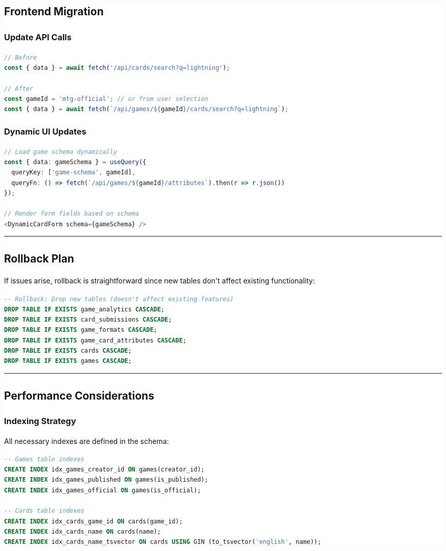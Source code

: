 
## Frontend Migration

### Update API Calls

```typescript
// Before
const { data } = await fetch('/api/cards/search?q=lightning');

// After
const gameId = 'mtg-official'; // or from user selection
const { data } = await fetch(`/api/games/${gameId}/cards/search?q=lightning`);
```

### Dynamic UI Updates

```typescript
// Load game schema dynamically
const { data: gameSchema } = useQuery({
  queryKey: ['game-schema', gameId],
  queryFn: () => fetch(`/api/games/${gameId}/attributes`).then(r => r.json())
});

// Render form fields based on schema
<DynamicCardForm schema={gameSchema} />
```

---

## Rollback Plan

If issues arise, rollback is straightforward since new tables don't affect existing functionality:

```sql
-- Rollback: Drop new tables (doesn't affect existing features)
DROP TABLE IF EXISTS game_analytics CASCADE;
DROP TABLE IF EXISTS card_submissions CASCADE;
DROP TABLE IF EXISTS game_formats CASCADE;
DROP TABLE IF EXISTS game_card_attributes CASCADE;
DROP TABLE IF EXISTS cards CASCADE;
DROP TABLE IF EXISTS games CASCADE;
```

---

## Performance Considerations

### Indexing Strategy

All necessary indexes are defined in the schema:

```sql
-- Games table indexes
CREATE INDEX idx_games_creator_id ON games(creator_id);
CREATE INDEX idx_games_published ON games(is_published);
CREATE INDEX idx_games_official ON games(is_official);

-- Cards table indexes  
CREATE INDEX idx_cards_game_id ON cards(game_id);
CREATE INDEX idx_cards_name ON cards(name);
CREATE INDEX idx_cards_name_tsvector ON cards USING GIN (to_tsvector('english', name));
```
